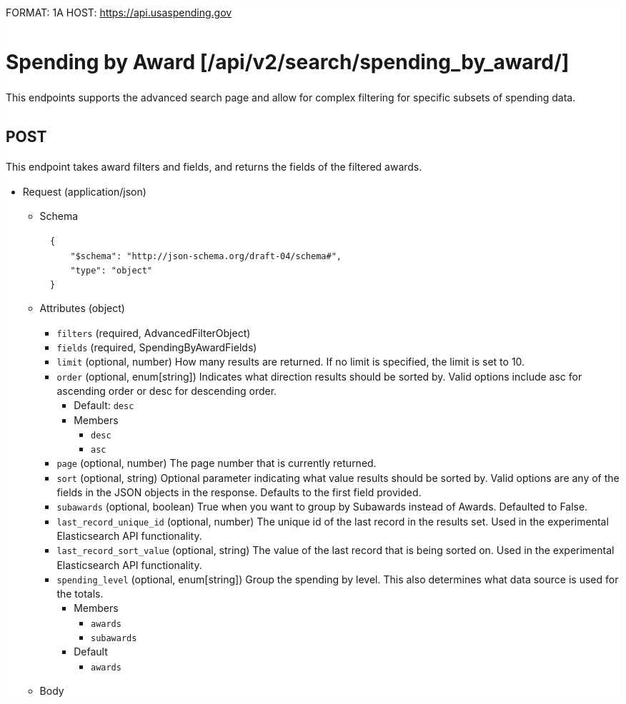 FORMAT: 1A
HOST: https://api.usaspending.gov

# Spending by Award [/api/v2/search/spending_by_award/]

This endpoints supports the advanced search page and allow for complex filtering for specific subsets of spending data.

## POST

This endpoint takes award filters and fields, and returns the fields of the filtered awards.

+ Request (application/json)
    + Schema

            {
                "$schema": "http://json-schema.org/draft-04/schema#",
                "type": "object"
            }

    + Attributes (object)
        + `filters` (required, AdvancedFilterObject)
        + `fields` (required, SpendingByAwardFields)
        + `limit` (optional, number)
            How many results are returned. If no limit is specified, the limit is set to 10.
        + `order` (optional, enum[string])
            Indicates what direction results should be sorted by. Valid options include asc for ascending order or desc for descending order.
            + Default: `desc`
            + Members
                + `desc`
                + `asc`
        + `page` (optional, number)
            The page number that is currently returned.
        + `sort` (optional, string)
            Optional parameter indicating what value results should be sorted by. Valid options are any of the fields in the JSON objects in the response. Defaults to the first field provided.
        + `subawards` (optional, boolean)
            True when you want to group by Subawards instead of Awards. Defaulted to False.
        + `last_record_unique_id` (optional, number)
            The unique id of the last record in the results set. Used in the experimental Elasticsearch API functionality.
        + `last_record_sort_value` (optional, string)
            The value of the last record that is being sorted on. Used in the experimental Elasticsearch API functionality.
        + `spending_level` (optional, enum[string])
            Group the spending by level. This also determines what data source is used for the totals.
            + Members
                + `awards`
                + `subawards`
            + Default
                + `awards`
    + Body
